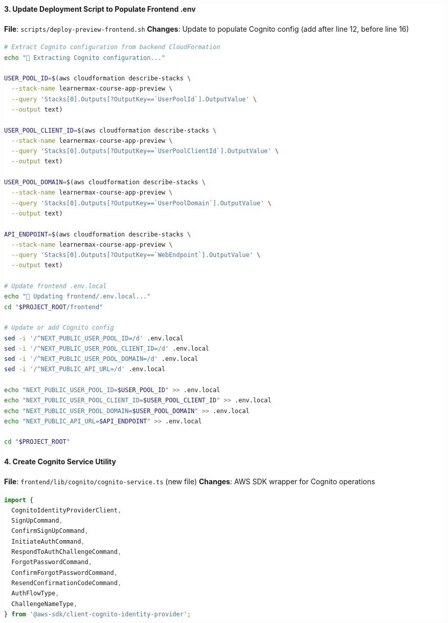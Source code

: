 #### 3. Update Deployment Script to Populate Frontend .env

**File**: `scripts/deploy-preview-frontend.sh`
**Changes**: Update to populate Cognito config (add after line 12, before line 16)

```bash
# Extract Cognito configuration from backend CloudFormation
echo "🔐 Extracting Cognito configuration..."

USER_POOL_ID=$(aws cloudformation describe-stacks \
  --stack-name learnermax-course-app-preview \
  --query 'Stacks[0].Outputs[?OutputKey==`UserPoolId`].OutputValue' \
  --output text)

USER_POOL_CLIENT_ID=$(aws cloudformation describe-stacks \
  --stack-name learnermax-course-app-preview \
  --query 'Stacks[0].Outputs[?OutputKey==`UserPoolClientId`].OutputValue' \
  --output text)

USER_POOL_DOMAIN=$(aws cloudformation describe-stacks \
  --stack-name learnermax-course-app-preview \
  --query 'Stacks[0].Outputs[?OutputKey==`UserPoolDomain`].OutputValue' \
  --output text)

API_ENDPOINT=$(aws cloudformation describe-stacks \
  --stack-name learnermax-course-app-preview \
  --query 'Stacks[0].Outputs[?OutputKey==`WebEndpoint`].OutputValue' \
  --output text)

# Update frontend .env.local
echo "📝 Updating frontend/.env.local..."
cd "$PROJECT_ROOT/frontend"

# Update or add Cognito config
sed -i '/^NEXT_PUBLIC_USER_POOL_ID=/d' .env.local
sed -i '/^NEXT_PUBLIC_USER_POOL_CLIENT_ID=/d' .env.local
sed -i '/^NEXT_PUBLIC_USER_POOL_DOMAIN=/d' .env.local
sed -i '/^NEXT_PUBLIC_API_URL=/d' .env.local

echo "NEXT_PUBLIC_USER_POOL_ID=$USER_POOL_ID" >> .env.local
echo "NEXT_PUBLIC_USER_POOL_CLIENT_ID=$USER_POOL_CLIENT_ID" >> .env.local
echo "NEXT_PUBLIC_USER_POOL_DOMAIN=$USER_POOL_DOMAIN" >> .env.local
echo "NEXT_PUBLIC_API_URL=$API_ENDPOINT" >> .env.local

cd "$PROJECT_ROOT"
```

#### 4. Create Cognito Service Utility

**File**: `frontend/lib/cognito/cognito-service.ts` (new file)
**Changes**: AWS SDK wrapper for Cognito operations

```typescript
import {
  CognitoIdentityProviderClient,
  SignUpCommand,
  ConfirmSignUpCommand,
  InitiateAuthCommand,
  RespondToAuthChallengeCommand,
  ForgotPasswordCommand,
  ConfirmForgotPasswordCommand,
  ResendConfirmationCodeCommand,
  AuthFlowType,
  ChallengeNameType,
} from '@aws-sdk/client-cognito-identity-provider';

```